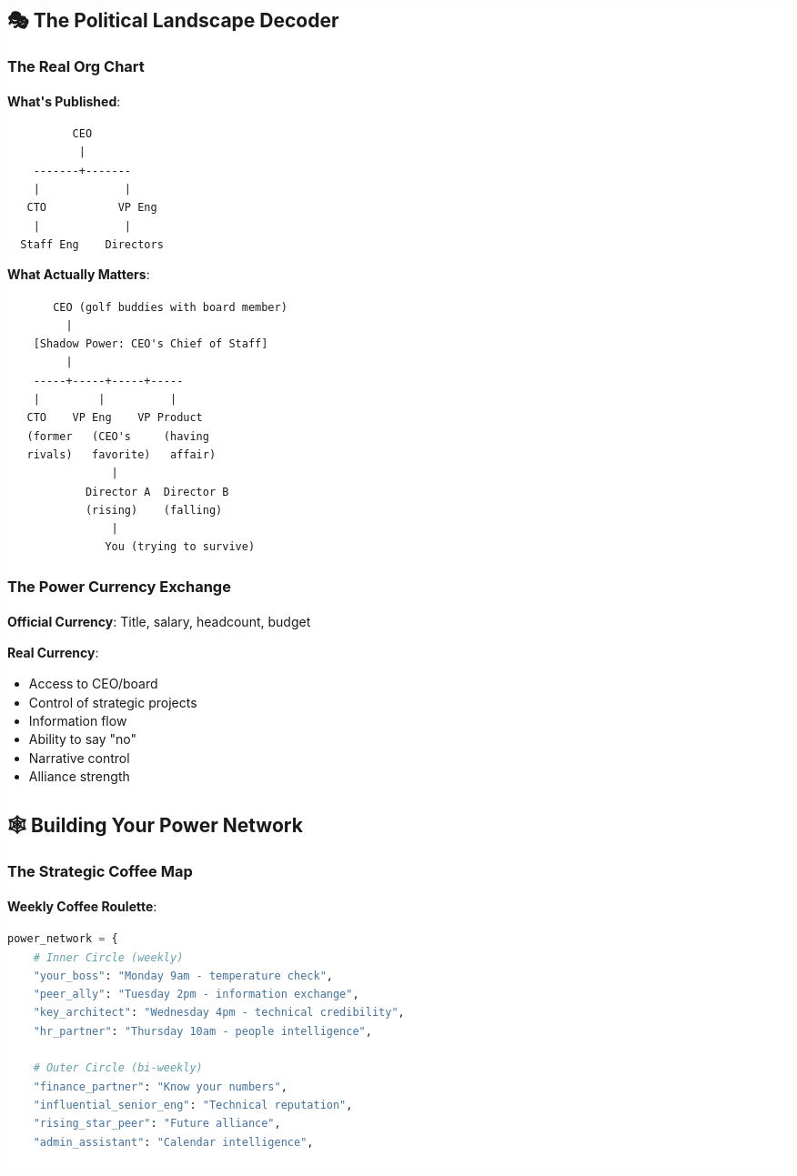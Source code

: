 ## 🎭 The Political Landscape Decoder

### The Real Org Chart

**What's Published**:
```
          CEO
           |
    -------+-------
    |             |
   CTO           VP Eng
    |             |
  Staff Eng    Directors
```

**What Actually Matters**:
```
       CEO (golf buddies with board member)
         |
    [Shadow Power: CEO's Chief of Staff]
         |
    -----+-----+-----+-----
    |         |          | 
   CTO    VP Eng    VP Product
   (former   (CEO's     (having
   rivals)   favorite)   affair)
                |
            Director A  Director B
            (rising)    (falling)
                |
               You (trying to survive)
```

### The Power Currency Exchange

**Official Currency**: Title, salary, headcount, budget

**Real Currency**: 
- Access to CEO/board
- Control of strategic projects  
- Information flow
- Ability to say "no"
- Narrative control
- Alliance strength

## 🕸️ Building Your Power Network

### The Strategic Coffee Map

**Weekly Coffee Roulette**:
```python
power_network = {
    # Inner Circle (weekly)
    "your_boss": "Monday 9am - temperature check",
    "peer_ally": "Tuesday 2pm - information exchange",
    "key_architect": "Wednesday 4pm - technical credibility",
    "hr_partner": "Thursday 10am - people intelligence",
    
    # Outer Circle (bi-weekly)
    "finance_partner": "Know your numbers",
    "influential_senior_eng": "Technical reputation",
    "rising_star_peer": "Future alliance",
    "admin_assistant": "Calendar intelligence",
    
```